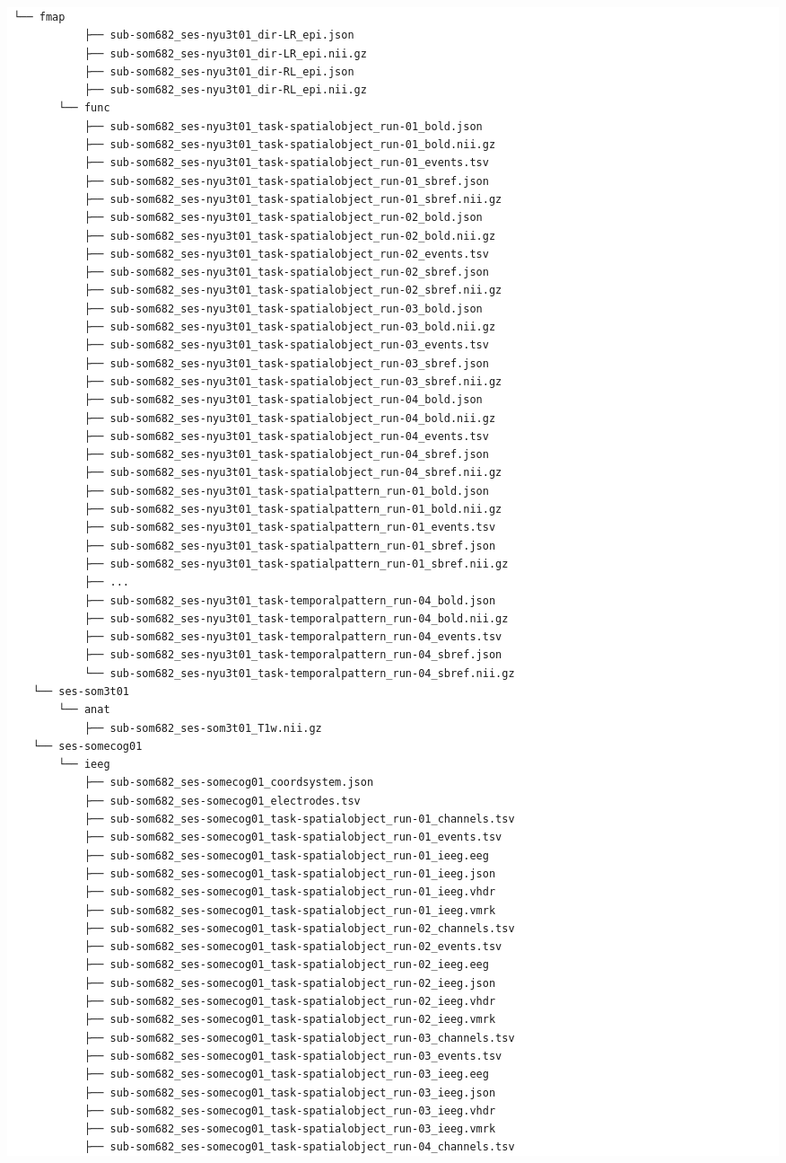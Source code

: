 ```
 └── fmap
            ├── sub-som682_ses-nyu3t01_dir-LR_epi.json
            ├── sub-som682_ses-nyu3t01_dir-LR_epi.nii.gz
            ├── sub-som682_ses-nyu3t01_dir-RL_epi.json
            ├── sub-som682_ses-nyu3t01_dir-RL_epi.nii.gz
        └── func
            ├── sub-som682_ses-nyu3t01_task-spatialobject_run-01_bold.json
            ├── sub-som682_ses-nyu3t01_task-spatialobject_run-01_bold.nii.gz
            ├── sub-som682_ses-nyu3t01_task-spatialobject_run-01_events.tsv
            ├── sub-som682_ses-nyu3t01_task-spatialobject_run-01_sbref.json
            ├── sub-som682_ses-nyu3t01_task-spatialobject_run-01_sbref.nii.gz
            ├── sub-som682_ses-nyu3t01_task-spatialobject_run-02_bold.json
            ├── sub-som682_ses-nyu3t01_task-spatialobject_run-02_bold.nii.gz
            ├── sub-som682_ses-nyu3t01_task-spatialobject_run-02_events.tsv
            ├── sub-som682_ses-nyu3t01_task-spatialobject_run-02_sbref.json
            ├── sub-som682_ses-nyu3t01_task-spatialobject_run-02_sbref.nii.gz
            ├── sub-som682_ses-nyu3t01_task-spatialobject_run-03_bold.json
            ├── sub-som682_ses-nyu3t01_task-spatialobject_run-03_bold.nii.gz
            ├── sub-som682_ses-nyu3t01_task-spatialobject_run-03_events.tsv
            ├── sub-som682_ses-nyu3t01_task-spatialobject_run-03_sbref.json
            ├── sub-som682_ses-nyu3t01_task-spatialobject_run-03_sbref.nii.gz
            ├── sub-som682_ses-nyu3t01_task-spatialobject_run-04_bold.json
            ├── sub-som682_ses-nyu3t01_task-spatialobject_run-04_bold.nii.gz
            ├── sub-som682_ses-nyu3t01_task-spatialobject_run-04_events.tsv
            ├── sub-som682_ses-nyu3t01_task-spatialobject_run-04_sbref.json
            ├── sub-som682_ses-nyu3t01_task-spatialobject_run-04_sbref.nii.gz
            ├── sub-som682_ses-nyu3t01_task-spatialpattern_run-01_bold.json
            ├── sub-som682_ses-nyu3t01_task-spatialpattern_run-01_bold.nii.gz
            ├── sub-som682_ses-nyu3t01_task-spatialpattern_run-01_events.tsv
            ├── sub-som682_ses-nyu3t01_task-spatialpattern_run-01_sbref.json
            ├── sub-som682_ses-nyu3t01_task-spatialpattern_run-01_sbref.nii.gz
            ├── ...
            ├── sub-som682_ses-nyu3t01_task-temporalpattern_run-04_bold.json
            ├── sub-som682_ses-nyu3t01_task-temporalpattern_run-04_bold.nii.gz
            ├── sub-som682_ses-nyu3t01_task-temporalpattern_run-04_events.tsv
            ├── sub-som682_ses-nyu3t01_task-temporalpattern_run-04_sbref.json
            └── sub-som682_ses-nyu3t01_task-temporalpattern_run-04_sbref.nii.gz   
    └── ses-som3t01
        └── anat
            ├── sub-som682_ses-som3t01_T1w.nii.gz
    └── ses-somecog01
        └── ieeg
            ├── sub-som682_ses-somecog01_coordsystem.json
            ├── sub-som682_ses-somecog01_electrodes.tsv
            ├── sub-som682_ses-somecog01_task-spatialobject_run-01_channels.tsv
            ├── sub-som682_ses-somecog01_task-spatialobject_run-01_events.tsv
            ├── sub-som682_ses-somecog01_task-spatialobject_run-01_ieeg.eeg
            ├── sub-som682_ses-somecog01_task-spatialobject_run-01_ieeg.json
            ├── sub-som682_ses-somecog01_task-spatialobject_run-01_ieeg.vhdr
            ├── sub-som682_ses-somecog01_task-spatialobject_run-01_ieeg.vmrk
            ├── sub-som682_ses-somecog01_task-spatialobject_run-02_channels.tsv
            ├── sub-som682_ses-somecog01_task-spatialobject_run-02_events.tsv
            ├── sub-som682_ses-somecog01_task-spatialobject_run-02_ieeg.eeg
            ├── sub-som682_ses-somecog01_task-spatialobject_run-02_ieeg.json
            ├── sub-som682_ses-somecog01_task-spatialobject_run-02_ieeg.vhdr
            ├── sub-som682_ses-somecog01_task-spatialobject_run-02_ieeg.vmrk
            ├── sub-som682_ses-somecog01_task-spatialobject_run-03_channels.tsv
            ├── sub-som682_ses-somecog01_task-spatialobject_run-03_events.tsv
            ├── sub-som682_ses-somecog01_task-spatialobject_run-03_ieeg.eeg
            ├── sub-som682_ses-somecog01_task-spatialobject_run-03_ieeg.json
            ├── sub-som682_ses-somecog01_task-spatialobject_run-03_ieeg.vhdr
            ├── sub-som682_ses-somecog01_task-spatialobject_run-03_ieeg.vmrk
            ├── sub-som682_ses-somecog01_task-spatialobject_run-04_channels.tsv
```
